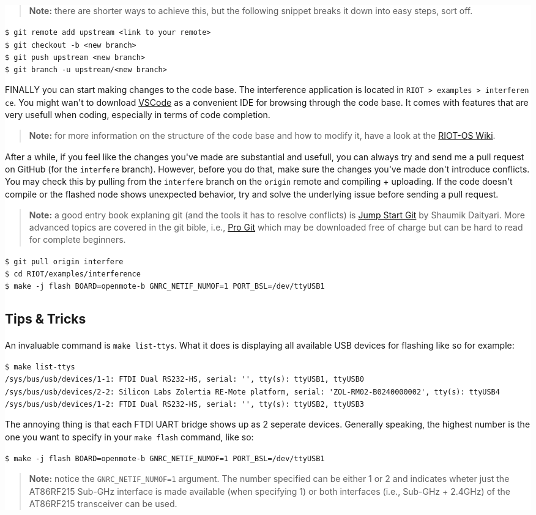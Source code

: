 >**Note:** there are shorter ways to achieve this, but the following snippet breaks it down into easy steps, sort off.

[git-workflow]: https://www.atlassian.com/git/tutorials/comparing-workflows/forking-workflow

```
$ git remote add upstream <link to your remote>
$ git checkout -b <new branch>
$ git push upstream <new branch>
$ git branch -u upstream/<new branch>
```

FINALLY you can start making changes to the code base. The interference application is located in `RIOT > examples > interference`. You might wan't to download [VSCode][vs-code] as a convenient IDE for browsing through the code base. It comes with features that are very usefull when coding, especially in terms of code completion.

>**Note:** for more information on the structure of the code base and how to modify it, have a look at the [RIOT-OS Wiki][riot-os].

[vs-code]: https://code.visualstudio.com/
[riot-os]: https://github.com/RIOT-OS/RIOT/wiki

After a while, if you feel like the changes you've made are substantial and usefull, you can always try and send me a pull request on GitHub (for the `interfere` branch). However, before you do that, make sure the changes you've made don't introduce conflicts. You may check this by pulling from the `interfere` branch on the `origin` remote and compiling + uploading. If the code doesn't compile or the flashed node shows unexpected behavior, try and solve the underlying issue before sending a pull request. 

>**Note:** a good entry book explaning git (and the tools it has to resolve conflicts) is [Jump Start Git][jump-start-git] by Shaumik Daityari. More advanced topics are covered in the git bible, i.e., [Pro Git][pro-git] which may be downloaded free of charge but can be hard to read for complete beginners.

[jump-start-git]: https://www.sitepoint.com/premium/books/jump-start-git
[pro-git]: https://git-scm.com/book/en/v2

```
$ git pull origin interfere
$ cd RIOT/examples/interference
$ make -j flash BOARD=openmote-b GNRC_NETIF_NUMOF=1 PORT_BSL=/dev/ttyUSB1
```

## Tips & Tricks
An invaluable command is `make list-ttys`. What it does is displaying all available USB devices for flashing like so for example:
```
$ make list-ttys
/sys/bus/usb/devices/1-1: FTDI Dual RS232-HS, serial: '', tty(s): ttyUSB1, ttyUSB0
/sys/bus/usb/devices/2-2: Silicon Labs Zolertia RE-Mote platform, serial: 'ZOL-RM02-B0240000002', tty(s): ttyUSB4
/sys/bus/usb/devices/1-2: FTDI Dual RS232-HS, serial: '', tty(s): ttyUSB2, ttyUSB3
```

The annoying thing is that each FTDI UART bridge shows up as 2 seperate devices. Generally speaking, the highest number is the one you want to specify in your `make flash` command, like so:
```
$ make -j flash BOARD=openmote-b GNRC_NETIF_NUMOF=1 PORT_BSL=/dev/ttyUSB1
```

>**Note:** notice the `GNRC_NETIF_NUMOF=1` argument. The number specified can be either 1 or 2 and indicates wheter just the AT86RF215 Sub-GHz interface is made available (when specifying 1) or both interfaces (i.e., Sub-GHz + 2.4GHz) of the AT86RF215 transceiver can be used.
